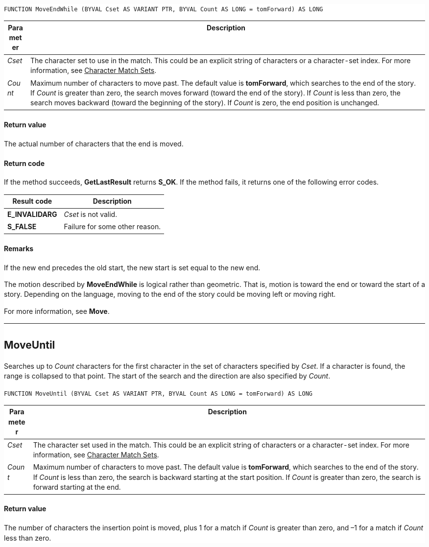 ```
FUNCTION MoveEndWhile (BYVAL Cset AS VARIANT PTR, BYVAL Count AS LONG = tomForward) AS LONG
```

| Parameter | Description |
| --------- | ----------- |
| *Cset* | The character set to use in the match. This could be an explicit string of characters or a character-set index. For more information, see [Character Match Sets](https://learn.microsoft.com/en-us/windows/win32/controls/about-text-object-model#character-match-sets). |
| *Count* | Maximum number of characters to move past. The default value is **tomForward**, which searches to the end of the story. If *Count* is greater than zero, the search moves forward (toward the end of the story). If *Count* is less than zero, the search moves backward (toward the beginning of the story). If *Count* is zero, the end position is unchanged. |

#### Return value

The actual number of characters that the end is moved.

#### Return code

If the method succeeds, **GetLastResult** returns **S_OK**. If the method fails, it returns one of the following error codes.

| Result code | Description |
| ----------- | ----------- |
| **E_INVALIDARG** | *Cset* is not valid. |
| **S_FALSE** | Failure for some other reason. |

#### Remarks

If the new end precedes the old start, the new start is set equal to the new end.

The motion described by **MoveEndWhile** is logical rather than geometric. That is, motion is toward the end or toward the start of a story. Depending on the language, moving to the end of the story could be moving left or moving right.

For more information, see **Move**.

---

## MoveUntil

Searches up to *Count* characters for the first character in the set of characters specified by *Cset*. If a character is found, the range is collapsed to that point. The start of the search and the direction are also specified by *Count*.

```
FUNCTION MoveUntil (BYVAL Cset AS VARIANT PTR, BYVAL Count AS LONG = tomForward) AS LONG
```

| Parameter | Description |
| --------- | ----------- |
| *Cset* | The character set used in the match. This could be an explicit string of characters or a character-set index. For more information, see [Character Match Sets](https://learn.microsoft.com/en-us/windows/win32/controls/about-text-object-model#character-match-sets). |
| *Count* | Maximum number of characters to move past. The default value is **tomForward**, which searches to the end of the story. If *Count* is less than zero, the search is backward starting at the start position. If *Count* is greater than zero, the search is forward starting at the end. |

#### Return value

The number of characters the insertion point is moved, plus 1 for a match if *Count* is greater than zero, and –1 for a match if *Count* less than zero.
